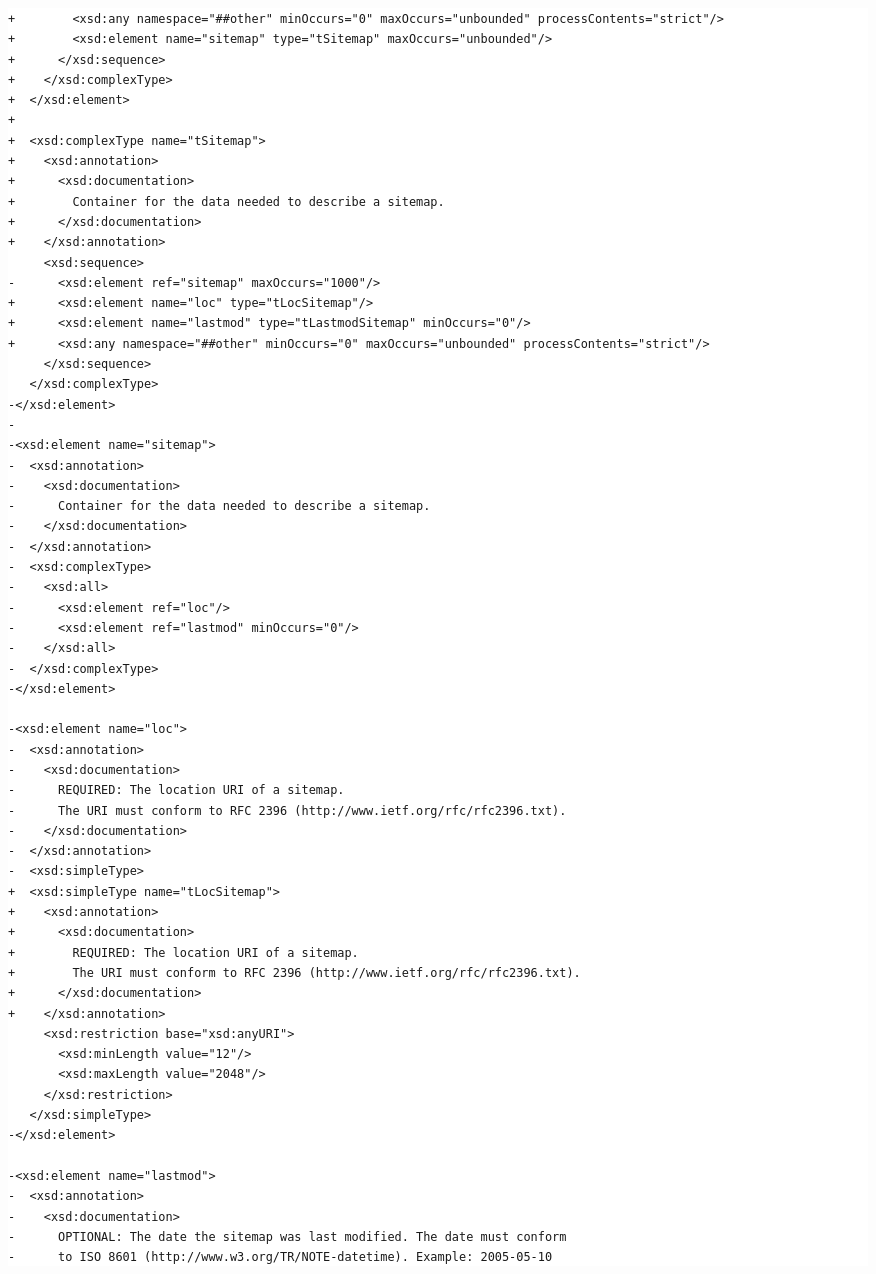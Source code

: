 ```
+        <xsd:any namespace="##other" minOccurs="0" maxOccurs="unbounded" processContents="strict"/>
+        <xsd:element name="sitemap" type="tSitemap" maxOccurs="unbounded"/>
+      </xsd:sequence>
+    </xsd:complexType>
+  </xsd:element>
+
+  <xsd:complexType name="tSitemap">
+    <xsd:annotation>
+      <xsd:documentation>
+        Container for the data needed to describe a sitemap.
+      </xsd:documentation>
+    </xsd:annotation>
     <xsd:sequence>
-      <xsd:element ref="sitemap" maxOccurs="1000"/>
+      <xsd:element name="loc" type="tLocSitemap"/>
+      <xsd:element name="lastmod" type="tLastmodSitemap" minOccurs="0"/>
+      <xsd:any namespace="##other" minOccurs="0" maxOccurs="unbounded" processContents="strict"/>
     </xsd:sequence>
   </xsd:complexType>
-</xsd:element>
-
-<xsd:element name="sitemap">
-  <xsd:annotation>
-    <xsd:documentation>
-      Container for the data needed to describe a sitemap.
-    </xsd:documentation>
-  </xsd:annotation>
-  <xsd:complexType>
-    <xsd:all>
-      <xsd:element ref="loc"/>
-      <xsd:element ref="lastmod" minOccurs="0"/>
-    </xsd:all>
-  </xsd:complexType>
-</xsd:element>

-<xsd:element name="loc">
-  <xsd:annotation>
-    <xsd:documentation>
-      REQUIRED: The location URI of a sitemap.
-      The URI must conform to RFC 2396 (http://www.ietf.org/rfc/rfc2396.txt).
-    </xsd:documentation>
-  </xsd:annotation>
-  <xsd:simpleType>
+  <xsd:simpleType name="tLocSitemap">
+    <xsd:annotation>
+      <xsd:documentation>
+        REQUIRED: The location URI of a sitemap.
+        The URI must conform to RFC 2396 (http://www.ietf.org/rfc/rfc2396.txt).
+      </xsd:documentation>
+    </xsd:annotation>
     <xsd:restriction base="xsd:anyURI">
       <xsd:minLength value="12"/>
       <xsd:maxLength value="2048"/>
     </xsd:restriction>
   </xsd:simpleType>
-</xsd:element> 

-<xsd:element name="lastmod">
-  <xsd:annotation>
-    <xsd:documentation>
-      OPTIONAL: The date the sitemap was last modified. The date must conform
-      to ISO 8601 (http://www.w3.org/TR/NOTE-datetime). Example: 2005-05-10
```